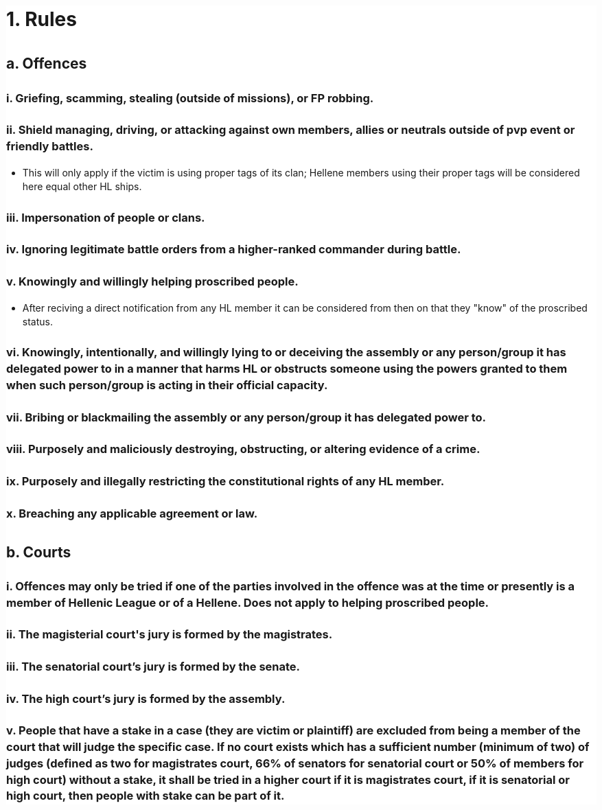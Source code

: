 # 1. Rules
## a. Offences
### i. Griefing, scamming, stealing (outside of missions), or FP robbing.
### ii. Shield managing, driving, or attacking against own members, allies or neutrals outside of pvp event or friendly battles.
- This will only apply if the victim is using proper tags of its clan; Hellene members using their proper tags will be considered here equal other HL ships.
### iii. Impersonation of people or clans.
### iv. Ignoring legitimate battle orders from a higher-ranked commander during battle.
### v. Knowingly and willingly helping proscribed people.
- After reciving a direct notification from any HL member it can be considered from then on that they "know" of the proscribed status.
### vi. Knowingly, intentionally, and willingly lying to or deceiving the assembly or any person/group it has delegated power to in a manner that harms HL or obstructs someone using the powers granted to them when such person/group is acting in their official capacity.
### vii. Bribing or blackmailing the assembly or any person/group it has delegated power to.
### viii. Purposely and maliciously destroying, obstructing, or altering evidence of a crime.
### ix. Purposely and illegally restricting the constitutional rights of any HL member.
### x. Breaching any applicable agreement or law.
## b. Courts
### i. Offences may only be tried if one of the parties involved in the offence was at the time or presently is a member of Hellenic League or of a Hellene. Does not apply to helping proscribed people.
### ii. The magisterial court's jury is formed by the magistrates.
### iii. The senatorial court’s jury is formed by the senate.
### iv. The high court’s jury is formed by the assembly.
### v. People that have a stake in a case (they are victim or plaintiff) are excluded from being a member of the court that will judge the specific case. If no court exists which has a sufficient number (minimum of two) of judges (defined as two for magistrates court, 66% of senators for senatorial court or 50% of members for high court) without a stake, it shall be tried in a higher court if it is magistrates court, if it is senatorial or high court, then people with stake can be part of it.